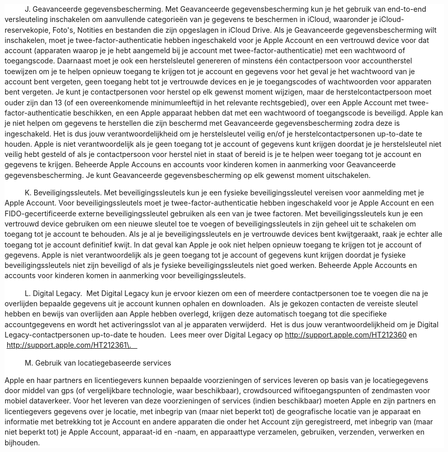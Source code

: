           J. Geavanceerde gegevensbescherming. Met Geavanceerde gegevensbescherming kun je het gebruik van end\-to\-end versleuteling inschakelen om aanvullende categorieën van je gegevens te beschermen in iCloud, waaronder je iCloud\-reservekopie, Foto's, Notities en bestanden die zijn opgeslagen in iCloud Drive. Als je Geavanceerde gegevensbescherming wilt inschakelen, moet je twee\-factor\-authenticatie hebben ingeschakeld voor je Apple Account en een vertrouwd device voor dat account (apparaten waarop je je hebt aangemeld bij je account met twee\-factor\-authenticatie) met een wachtwoord of toegangscode. Daarnaast moet je ook een herstelsleutel genereren of minstens één contactpersoon voor accountherstel toewijzen om je te helpen opnieuw toegang te krijgen tot je account en gegevens voor het geval je het wachtwoord van je account bent vergeten, geen toegang hebt tot je vertrouwde devices en je je toegangscodes of wachtwoorden voor apparaten bent vergeten. Je kunt je contactpersonen voor herstel op elk gewenst moment wijzigen, maar de herstelcontactpersoon moet ouder zijn dan 13 (of een overeenkomende minimumleeftijd in het relevante rechtsgebied), over een Apple Account met twee\-factor\-authenticatie beschikken, en een Apple apparaat hebben dat met een wachtwoord of toegangscode is beveiligd. Apple kan je niet helpen om gegevens te herstellen die zijn beschermd met Geavanceerde gegevensbescherming zodra deze is ingeschakeld. Het is dus jouw verantwoordelijkheid om je herstelsleutel veilig en/of je herstelcontactpersonen up\-to\-date te houden. Apple is niet verantwoordelijk als je geen toegang tot je account of gegevens kunt krijgen doordat je je herstelsleutel niet veilig hebt gesteld of als je contactpersoon voor herstel niet in staat of bereid is je te helpen weer toegang tot je account en gegevens te krijgen. Beheerde Apple Accouns en accounts voor kinderen komen in aanmerking voor Geavanceerde gegevensbescherming. Je kunt Geavanceerde gegevensbescherming op elk gewenst moment uitschakelen.

          K. Beveiligingssleutels. Met beveiligingssleutels kun je een fysieke beveiligingssleutel vereisen voor aanmelding met je Apple Account. Voor beveiligingssleutels moet je twee\-factor\-authenticatie hebben ingeschakeld voor je Apple Account en een FIDO\-gecertificeerde externe beveiligingssleutel gebruiken als een van je twee factoren. Met beveiligingssleutels kun je een vertrouwd device gebruiken om een nieuwe sleutel toe te voegen of beveiligingssleutels in zijn geheel uit te schakelen om toegang tot je account te behouden. Als je al je beveiligingssleutels en je vertrouwde devices bent kwijtgeraakt, raak je echter alle toegang tot je account definitief kwijt. In dat geval kan Apple je ook niet helpen opnieuw toegang te krijgen tot je account of gegevens. Apple is niet verantwoordelijk als je geen toegang tot je account of gegevens kunt krijgen doordat je fysieke beveiligingssleutels niet zijn beveiligd of als je fysieke beveiligingssleutels niet goed werken. Beheerde Apple Accounts en accounts voor kinderen komen in aanmerking voor beveiligingssleutels.

          L. Digital Legacy.  Met Digital Legacy kun je ervoor kiezen om een of meerdere contactpersonen toe te voegen die na je overlijden bepaalde gegevens uit je account kunnen ophalen en downloaden.  Als je gekozen contacten de vereiste sleutel hebben en bewijs van overlijden aan Apple hebben overlegd, krijgen deze automatisch toegang tot die specifieke accountgegevens en wordt het activeringsslot van al je apparaten verwijderd.  Het is dus jouw verantwoordelijkheid om je Digital Legacy\-contactpersonen up\-to\-date te houden.  Lees meer over Digital Legacy op http://support.apple.com/HT212360 en  http://support.apple.com/HT212361\.    

          M. Gebruik van locatiegebaseerde services

Apple en haar partners en licentiegevers kunnen bepaalde voorzieningen of services leveren op basis van je locatiegegevens door middel van gps (of vergelijkbare technologie, waar beschikbaar), crowdsourced wifitoegangspunten of zendmasten voor mobiel dataverkeer. Voor het leveren van deze voorzieningen of services (indien beschikbaar) moeten Apple en zijn partners en licentiegevers gegevens over je locatie, met inbegrip van (maar niet beperkt tot) de geografische locatie van je apparaat en informatie met betrekking tot je Account en andere apparaten die onder het Account zijn geregistreerd, met inbegrip van (maar niet beperkt tot) je Apple Account, apparaat\-id en \-naam, en apparaattype verzamelen, gebruiken, verzenden, verwerken en bijhouden. 
